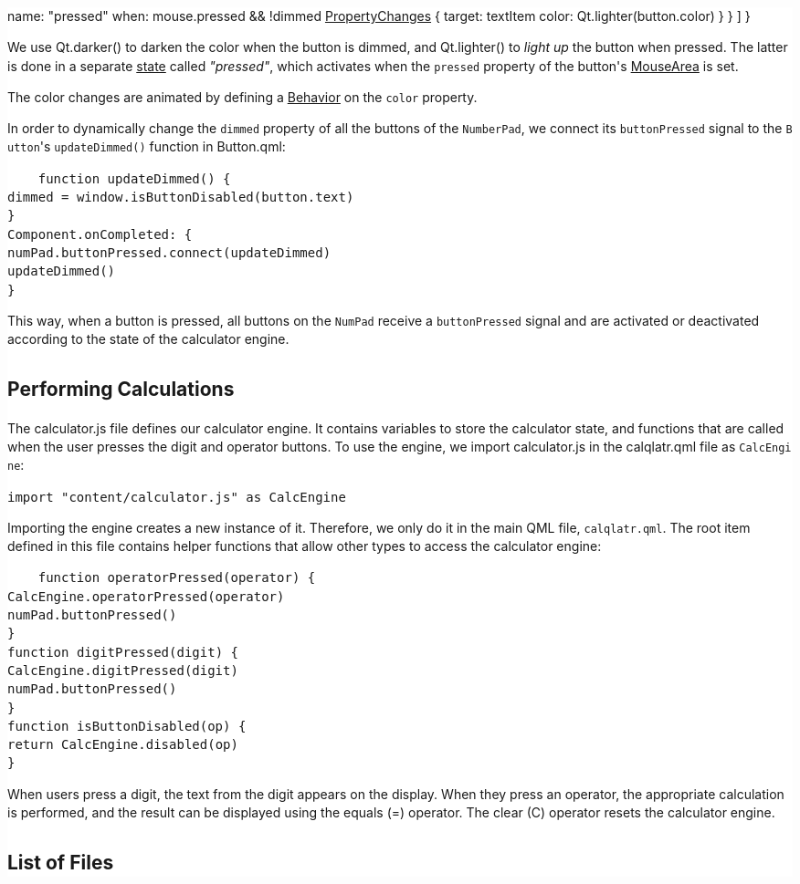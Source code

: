 <span class="name">name</span>: <span class="string">&quot;pressed&quot;</span>
<span class="name">when</span>: <span class="name">mouse</span>.<span class="name">pressed</span> <span class="operator">&amp;&amp;</span> !<span class="name">dimmed</span>
<span class="type"><a href="QtQuick.PropertyChanges.md">PropertyChanges</a></span> {
<span class="name">target</span>: <span class="name">textItem</span>
<span class="name">color</span>: <span class="name">Qt</span>.<span class="name">lighter</span>(<span class="name">button</span>.<span class="name">color</span>)
}
}
]
}</pre>
<p>We use Qt.darker() to darken the color when the button is dimmed, and Qt.lighter() to <i>light up</i> the button when pressed. The latter is done in a separate <a href="QtQuick.State.md">state</a> called <i>&quot;pressed&quot;</i>, which activates when the <code>pressed</code> property of the button's <a href="QtQuick.MouseArea.md">MouseArea</a> is set.</p>
<p>The color changes are animated by defining a <a href="QtQuick.Behavior.md">Behavior</a> on the <code>color</code> property.</p>
<p>In order to dynamically change the <code>dimmed</code> property of all the buttons of the <code>NumberPad</code>, we connect its <code>buttonPressed</code> signal to the <code>Button</code>'s <code>updateDimmed()</code> function in Button.qml:</p>
<pre class="qml">    <span class="keyword">function</span> <span class="name">updateDimmed</span>() {
<span class="name">dimmed</span> <span class="operator">=</span> <span class="name">window</span>.<span class="name">isButtonDisabled</span>(<span class="name">button</span>.<span class="name">text</span>)
}
<span class="name">Component</span>.onCompleted: {
<span class="name">numPad</span>.<span class="name">buttonPressed</span>.<span class="name">connect</span>(<span class="name">updateDimmed</span>)
<span class="name">updateDimmed</span>()
}</pre>
<p>This way, when a button is pressed, all buttons on the <code>NumPad</code> receive a <code>buttonPressed</code> signal and are activated or deactivated according to the state of the calculator engine.</p>
<h2 id="performing-calculations">Performing Calculations</h2>
<p>The calculator.js file defines our calculator engine. It contains variables to store the calculator state, and functions that are called when the user presses the digit and operator buttons. To use the engine, we import calculator.js in the calqlatr.qml file as <code>CalcEngine</code>:</p>
<pre class="cpp">import <span class="string">&quot;content/calculator.js&quot;</span> as CalcEngine</pre>
<p>Importing the engine creates a new instance of it. Therefore, we only do it in the main QML file, <code>calqlatr.qml</code>. The root item defined in this file contains helper functions that allow other types to access the calculator engine:</p>
<pre class="qml">    <span class="keyword">function</span> <span class="name">operatorPressed</span>(<span class="name">operator</span>) {
<span class="name">CalcEngine</span>.<span class="name">operatorPressed</span>(<span class="name">operator</span>)
<span class="name">numPad</span>.<span class="name">buttonPressed</span>()
}
<span class="keyword">function</span> <span class="name">digitPressed</span>(<span class="name">digit</span>) {
<span class="name">CalcEngine</span>.<span class="name">digitPressed</span>(<span class="name">digit</span>)
<span class="name">numPad</span>.<span class="name">buttonPressed</span>()
}
<span class="keyword">function</span> <span class="name">isButtonDisabled</span>(<span class="name">op</span>) {
<span class="keyword">return</span> <span class="name">CalcEngine</span>.<span class="name">disabled</span>(<span class="name">op</span>)
}</pre>
<p>When users press a digit, the text from the digit appears on the display. When they press an operator, the appropriate calculation is performed, and the result can be displayed using the equals (=) operator. The clear (C) operator resets the calculator engine.</p>
<h2 id="list-of-files">List of Files</h2>